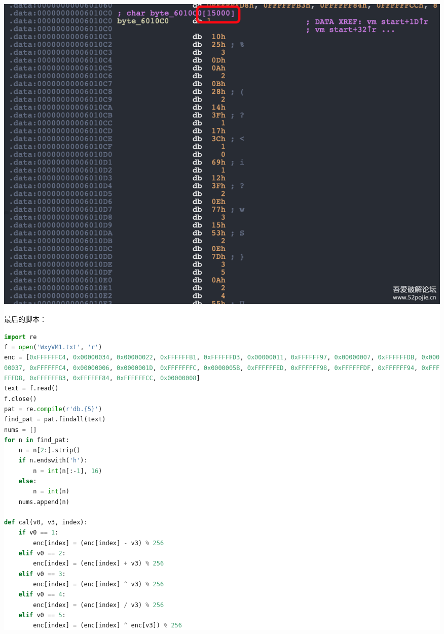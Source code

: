 ![](/pics/简单虚拟机指令类题目分析/1.png)

最后的脚本：

```python
import re
f = open('WxyVM1.txt', 'r')
enc = [0xFFFFFFC4, 0x00000034, 0x00000022, 0xFFFFFFB1, 0xFFFFFFD3, 0x00000011, 0xFFFFFF97, 0x00000007, 0xFFFFFFDB, 0x00000037, 0xFFFFFFC4, 0x00000006, 0x0000001D, 0xFFFFFFFC, 0x0000005B, 0xFFFFFFED, 0xFFFFFF98, 0xFFFFFFDF, 0xFFFFFF94, 0xFFFFFFD8, 0xFFFFFFB3, 0xFFFFFF84, 0xFFFFFFCC, 0x00000008]
text = f.read()
f.close()
pat = re.compile(r'db.{5}')
find_pat = pat.findall(text)
nums = []
for n in find_pat:
    n = n[2:].strip()
    if n.endswith('h'):
        n = int(n[:-1], 16)
    else:
        n = int(n)
    nums.append(n)

def cal(v0, v3, index):
    if v0 == 1:
        enc[index] = (enc[index] - v3) % 256
    elif v0 == 2:
        enc[index] = (enc[index] + v3) % 256
    elif v0 == 3:
        enc[index] = (enc[index] ^ v3) % 256
    elif v0 == 4:
        enc[index] = (enc[index] / v3) % 256
    elif v0 == 5:
        enc[index] = (enc[index] ^ enc[v3]) % 256

```